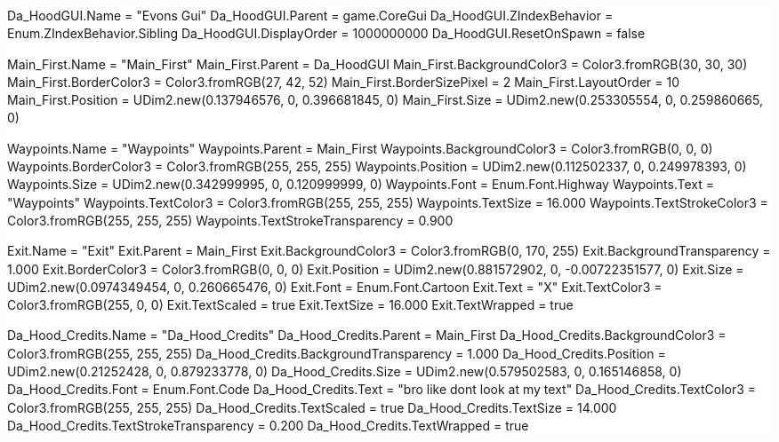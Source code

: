 Da_HoodGUI.Name = "Evons Gui"
Da_HoodGUI.Parent = game.CoreGui
Da_HoodGUI.ZIndexBehavior = Enum.ZIndexBehavior.Sibling
Da_HoodGUI.DisplayOrder = 1000000000
Da_HoodGUI.ResetOnSpawn = false
 
Main_First.Name = "Main_First"
Main_First.Parent = Da_HoodGUI
Main_First.BackgroundColor3 = Color3.fromRGB(30, 30, 30)
Main_First.BorderColor3 = Color3.fromRGB(27, 42, 52)
Main_First.BorderSizePixel = 2
Main_First.LayoutOrder = 10
Main_First.Position = UDim2.new(0.137946576, 0, 0.396681845, 0)
Main_First.Size = UDim2.new(0.253305554, 0, 0.259860665, 0)
 
Waypoints.Name = "Waypoints"
Waypoints.Parent = Main_First
Waypoints.BackgroundColor3 = Color3.fromRGB(0, 0, 0)
Waypoints.BorderColor3 = Color3.fromRGB(255, 255, 255)
Waypoints.Position = UDim2.new(0.112502337, 0, 0.249978393, 0)
Waypoints.Size = UDim2.new(0.342999995, 0, 0.120999999, 0)
Waypoints.Font = Enum.Font.Highway
Waypoints.Text = "Waypoints"
Waypoints.TextColor3 = Color3.fromRGB(255, 255, 255)
Waypoints.TextSize = 16.000
Waypoints.TextStrokeColor3 = Color3.fromRGB(255, 255, 255)
Waypoints.TextStrokeTransparency = 0.900
 
Exit.Name = "Exit"
Exit.Parent = Main_First
Exit.BackgroundColor3 = Color3.fromRGB(0, 170, 255)
Exit.BackgroundTransparency = 1.000
Exit.BorderColor3 = Color3.fromRGB(0, 0, 0)
Exit.Position = UDim2.new(0.881572902, 0, -0.00722351577, 0)
Exit.Size = UDim2.new(0.0974349454, 0, 0.260665476, 0)
Exit.Font = Enum.Font.Cartoon
Exit.Text = "X"
Exit.TextColor3 = Color3.fromRGB(255, 0, 0)
Exit.TextScaled = true
Exit.TextSize = 16.000
Exit.TextWrapped = true
 
Da_Hood_Credits.Name = "Da_Hood_Credits"
Da_Hood_Credits.Parent = Main_First
Da_Hood_Credits.BackgroundColor3 = Color3.fromRGB(255, 255, 255)
Da_Hood_Credits.BackgroundTransparency = 1.000
Da_Hood_Credits.Position = UDim2.new(0.21252428, 0, 0.879233778, 0)
Da_Hood_Credits.Size = UDim2.new(0.579502583, 0, 0.165146858, 0)
Da_Hood_Credits.Font = Enum.Font.Code
Da_Hood_Credits.Text = "bro like dont look at my text"
Da_Hood_Credits.TextColor3 = Color3.fromRGB(255, 255, 255)
Da_Hood_Credits.TextScaled = true
Da_Hood_Credits.TextSize = 14.000
Da_Hood_Credits.TextStrokeTransparency = 0.200
Da_Hood_Credits.TextWrapped = true
 